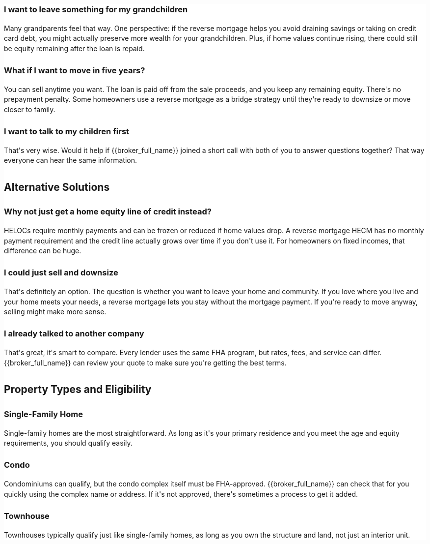 ### I want to leave something for my grandchildren
Many grandparents feel that way. One perspective: if the reverse mortgage helps you avoid draining savings or taking on credit card debt, you might actually preserve more wealth for your grandchildren. Plus, if home values continue rising, there could still be equity remaining after the loan is repaid.

### What if I want to move in five years?
You can sell anytime you want. The loan is paid off from the sale proceeds, and you keep any remaining equity. There's no prepayment penalty. Some homeowners use a reverse mortgage as a bridge strategy until they're ready to downsize or move closer to family.

### I want to talk to my children first
That's very wise. Would it help if {{broker_full_name}} joined a short call with both of you to answer questions together? That way everyone can hear the same information.

## Alternative Solutions

### Why not just get a home equity line of credit instead?
HELOCs require monthly payments and can be frozen or reduced if home values drop. A reverse mortgage HECM has no monthly payment requirement and the credit line actually grows over time if you don't use it. For homeowners on fixed incomes, that difference can be huge.

### I could just sell and downsize
That's definitely an option. The question is whether you want to leave your home and community. If you love where you live and your home meets your needs, a reverse mortgage lets you stay without the mortgage payment. If you're ready to move anyway, selling might make more sense.

### I already talked to another company
That's great, it's smart to compare. Every lender uses the same FHA program, but rates, fees, and service can differ. {{broker_full_name}} can review your quote to make sure you're getting the best terms.

## Property Types and Eligibility

### Single-Family Home
Single-family homes are the most straightforward. As long as it's your primary residence and you meet the age and equity requirements, you should qualify easily.

### Condo
Condominiums can qualify, but the condo complex itself must be FHA-approved. {{broker_full_name}} can check that for you quickly using the complex name or address. If it's not approved, there's sometimes a process to get it added.

### Townhouse
Townhouses typically qualify just like single-family homes, as long as you own the structure and land, not just an interior unit.
